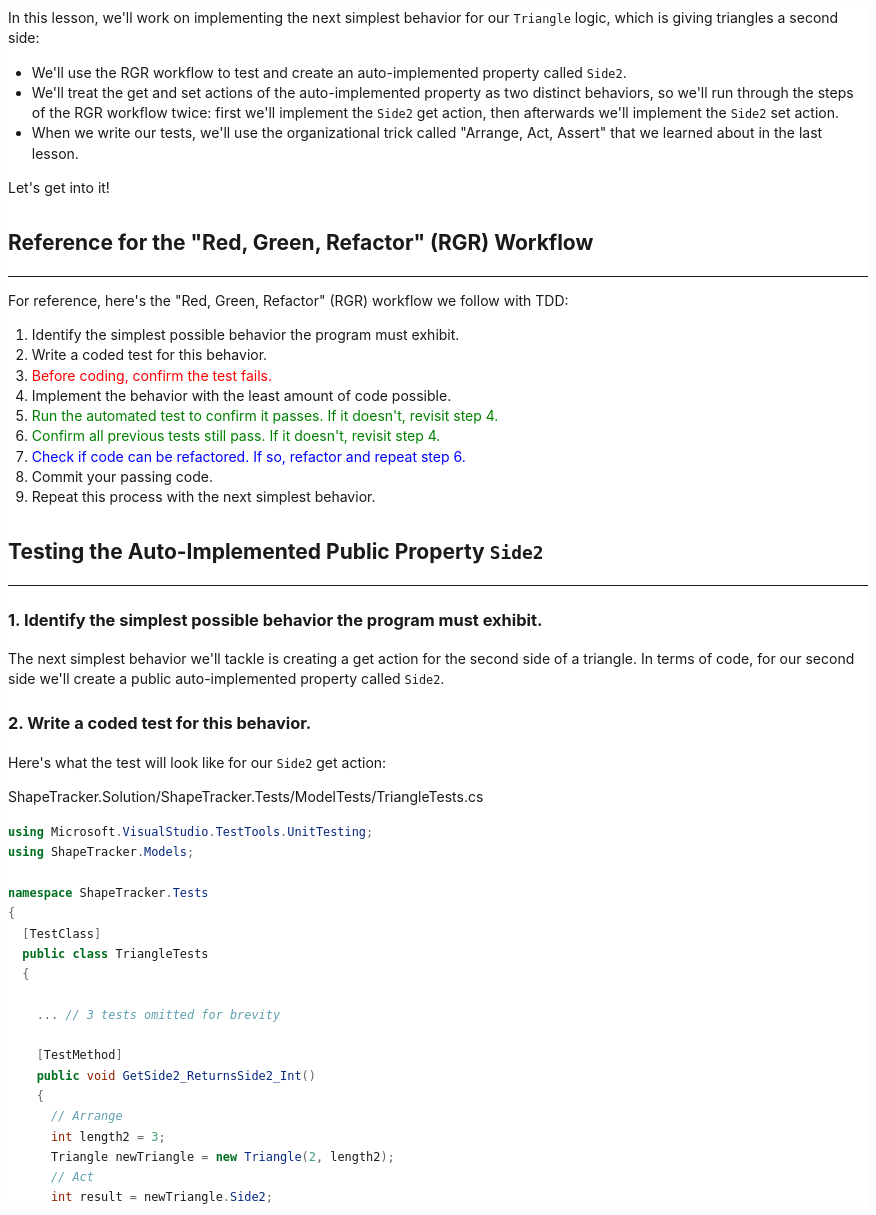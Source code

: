 In this lesson, we'll work on implementing the next simplest behavior for our `Triangle` logic, which is giving triangles a second side:

* We'll use the RGR workflow to test and create an auto-implemented property called `Side2`.
* We'll treat the get and set actions of the auto-implemented property as two distinct behaviors, so we'll run through the steps of the RGR workflow twice: first we'll implement the `Side2` get action, then afterwards we'll implement the `Side2` set action.
* When we write our tests, we'll use the organizational trick called "Arrange, Act, Assert" that we learned about in the last lesson.

Let's get into it! 

## Reference for the "Red, Green, Refactor" (RGR) Workflow
---

For reference, here's the "Red, Green, Refactor" (RGR) workflow we follow with TDD:

1.  Identify the simplest possible behavior the program must exhibit.
2.  Write a coded test for this behavior.
3.  <font color="red">Before coding, confirm the test fails.</font>
4.  Implement the behavior with the least amount of code possible.
5.  <font color="green">Run the automated test to confirm it passes. If it doesn't, revisit step 4.</font>
6.  <font color="green">Confirm all previous tests still pass. If it doesn't, revisit step 4.</font>
7.  <font color="blue">Check if code can be refactored. If so, refactor and repeat step 6.</font>
8.  Commit your passing code.
9.  Repeat this process with the next simplest behavior.

## Testing the Auto-Implemented Public Property `Side2`
---

### 1.  Identify the simplest possible behavior the program must exhibit.

The next simplest behavior we'll tackle is creating a get action for the second side of a triangle. In terms of code, for our second side we'll create a public auto-implemented property called `Side2`. 

### 2.  Write a coded test for this behavior.

Here's what the test will look like for our `Side2` get action:

<div class="filename">ShapeTracker.Solution/ShapeTracker.Tests/ModelTests/TriangleTests.cs</div>

```csharp
using Microsoft.VisualStudio.TestTools.UnitTesting;
using ShapeTracker.Models;

namespace ShapeTracker.Tests
{
  [TestClass]
  public class TriangleTests
  {

    ... // 3 tests omitted for brevity

    [TestMethod]
    public void GetSide2_ReturnsSide2_Int()
    {
      // Arrange
      int length2 = 3;
      Triangle newTriangle = new Triangle(2, length2);
      // Act
      int result = newTriangle.Side2;
```